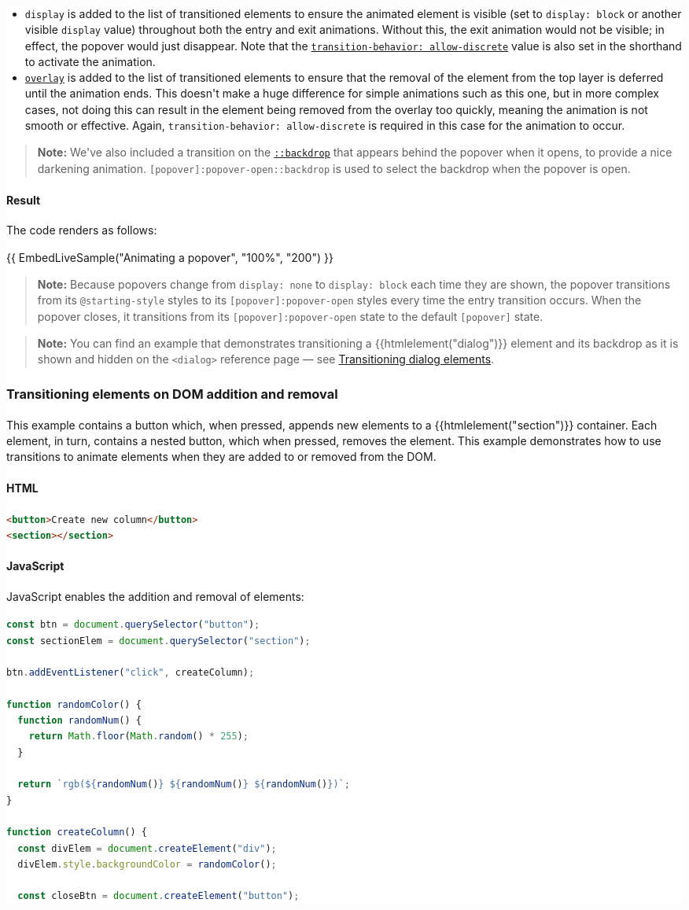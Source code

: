 - `display` is added to the list of transitioned elements to ensure the animated element is visible (set to `display: block` or another visible `display` value) throughout both the entry and exit animations. Without this, the exit animation would not be visible; in effect, the popover would just disappear. Note that the [`transition-behavior: allow-discrete`](/en-US/docs/Web/CSS/transition-behavior) value is also set in the shorthand to activate the animation.
- [`overlay`](/en-US/docs/Web/CSS/overlay) is added to the list of transitioned elements to ensure that the removal of the element from the top layer is deferred until the animation ends. This doesn't make a huge difference for simple animations such as this one, but in more complex cases, not doing this can result in the element being removed from the overlay too quickly, meaning the animation is not smooth or effective. Again, `transition-behavior: allow-discrete` is required in this case for the animation to occur.

> **Note:** We've also included a transition on the [`::backdrop`](/en-US/docs/Web/CSS/::backdrop) that appears behind the popover when it opens, to provide a nice darkening animation. `[popover]:popover-open::backdrop` is used to select the backdrop when the popover is open.

#### Result

The code renders as follows:

{{ EmbedLiveSample("Animating a popover", "100%", "200") }}

> **Note:** Because popovers change from `display: none` to `display: block` each time they are shown, the popover transitions from its `@starting-style` styles to its `[popover]:popover-open` styles every time the entry transition occurs. When the popover closes, it transitions from its `[popover]:popover-open` state to the default `[popover]` state.

> **Note:** You can find an example that demonstrates transitioning a {{htmlelement("dialog")}} element and its backdrop as it is shown and hidden on the `<dialog>` reference page — see [Transitioning dialog elements](/en-US/docs/Web/HTML/Element/dialog#transitioning_dialog_elements).

### Transitioning elements on DOM addition and removal

This example contains a button which, when pressed, appends new elements to a {{htmlelement("section")}} container. Each element, in turn, contains a nested button, which when pressed, removes the element. This example demonstrates how to use transitions to animate elements when they are added to or removed from the DOM.

#### HTML

```html
<button>Create new column</button>
<section></section>
```

#### JavaScript

JavaScript enables the addition and removal of elements:

```js
const btn = document.querySelector("button");
const sectionElem = document.querySelector("section");

btn.addEventListener("click", createColumn);

function randomColor() {
  function randomNum() {
    return Math.floor(Math.random() * 255);
  }

  return `rgb(${randomNum()} ${randomNum()} ${randomNum()})`;
}

function createColumn() {
  const divElem = document.createElement("div");
  divElem.style.backgroundColor = randomColor();

  const closeBtn = document.createElement("button");
```